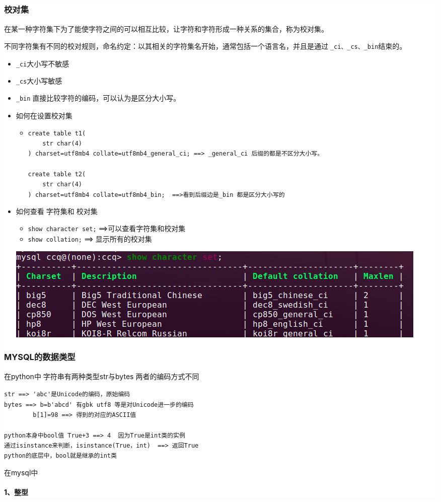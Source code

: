 ###  校对集

在某一种字符集下为了能使字符之间的可以相互比较，让字符和字符形成一种关系的集合，称为校对集。

不同字符集有不同的校对规则，命名约定：以其相关的字符集名开始，通常包括一个语言名，并且是通过 `_ci、_cs、_bin`结束的。

+ `_ci`大小写不敏感

+ `_cs`大小写敏感

+ `_bin` 直接比较字符的编码，可以认为是区分大小写。

+ 如何在设置校对集

  + ```
    create table t1(
    	str char(4)
    ) charset=utf8mb4 collate=utf8mb4_general_ci; ==> _general_ci 后缀的都是不区分大小写。
    
    create table t2(
    	str char(4)
    ) charset=utf8mb4 collate=utf8mb4_bin;  ==>看到后缀边是_bin 都是区分大小写的
    ```

+ 如何查看 字符集和 校对集

  + `show character set;`   ==>可以查看字符集和校对集
  + `show collation;`   ==> 显示所有的校对集

  ![1567517322691](./img/1567517322691.png)

### MYSQL的数据类型

  在python中 字符串有两种类型str与bytes  两者的编码方式不同

```
str ==> 'abc'是Unicode的编码，原始编码
bytes ==> b=b'abcd' 有gbk utf8 等是对Unicode进一步的编码
		b[1]=98 ==> 得到的对应的ASCII值
		
python本身中bool值 True+3 ==> 4  因为True是int类的实例
通过isinstance来判断，isinstance(True，int)  ==> 返回True
python的底层中，bool就是继承的int类
```

在mysql中

#### 1、整型
